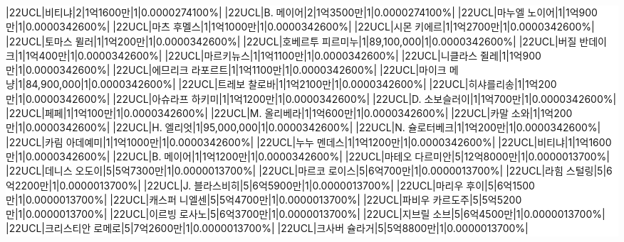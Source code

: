 |22UCL|비티냐|2|1억1600만|1|0.0000274100%|
|22UCL|B. 메이어|2|1억3500만|1|0.0000274100%|
|22UCL|마누엘 노이어|1|1억900만|1|0.0000342600%|
|22UCL|마츠 후멜스|1|1억1000만|1|0.0000342600%|
|22UCL|시몬 키에르|1|1억2700만|1|0.0000342600%|
|22UCL|토마스 뮐러|1|1억200만|1|0.0000342600%|
|22UCL|호베르투 피르미누|1|89,100,000|1|0.0000342600%|
|22UCL|버질 반데이크|1|1억400만|1|0.0000342600%|
|22UCL|마르키뉴스|1|1억1100만|1|0.0000342600%|
|22UCL|니클라스 쥘레|1|1억900만|1|0.0000342600%|
|22UCL|에므리크 라포르트|1|1억1100만|1|0.0000342600%|
|22UCL|마이크 메냥|1|84,900,000|1|0.0000342600%|
|22UCL|트레보 찰로바|1|1억2100만|1|0.0000342600%|
|22UCL|히샤를리송|1|1억200만|1|0.0000342600%|
|22UCL|아슈라프 하키미|1|1억1200만|1|0.0000342600%|
|22UCL|D. 소보슬러이|1|1억700만|1|0.0000342600%|
|22UCL|페페|1|1억100만|1|0.0000342600%|
|22UCL|M. 올리베라|1|1억600만|1|0.0000342600%|
|22UCL|카말 소와|1|1억200만|1|0.0000342600%|
|22UCL|H. 엘리엇|1|95,000,000|1|0.0000342600%|
|22UCL|N. 슐로터베크|1|1억200만|1|0.0000342600%|
|22UCL|카림 아데예미|1|1억1000만|1|0.0000342600%|
|22UCL|누누 멘데스|1|1억1200만|1|0.0000342600%|
|22UCL|비티냐|1|1억1600만|1|0.0000342600%|
|22UCL|B. 메이어|1|1억1200만|1|0.0000342600%|
|22UCL|마테오 다르미안|5|12억8000만|1|0.0000013700%|
|22UCL|데니스 오도이|5|5억7300만|1|0.0000013700%|
|22UCL|마르코 로이스|5|6억700만|1|0.0000013700%|
|22UCL|라힘 스털링|5|6억2200만|1|0.0000013700%|
|22UCL|J. 블라스비히|5|6억5900만|1|0.0000013700%|
|22UCL|마리우 후이|5|6억1500만|1|0.0000013700%|
|22UCL|캐스퍼 니엘센|5|5억4700만|1|0.0000013700%|
|22UCL|파비우 카르도주|5|5억5200만|1|0.0000013700%|
|22UCL|이르빙 로사노|5|6억3700만|1|0.0000013700%|
|22UCL|지브릴 소브|5|6억4500만|1|0.0000013700%|
|22UCL|크리스티안 로메로|5|7억2600만|1|0.0000013700%|
|22UCL|크사버 슐라거|5|5억8800만|1|0.0000013700%|
